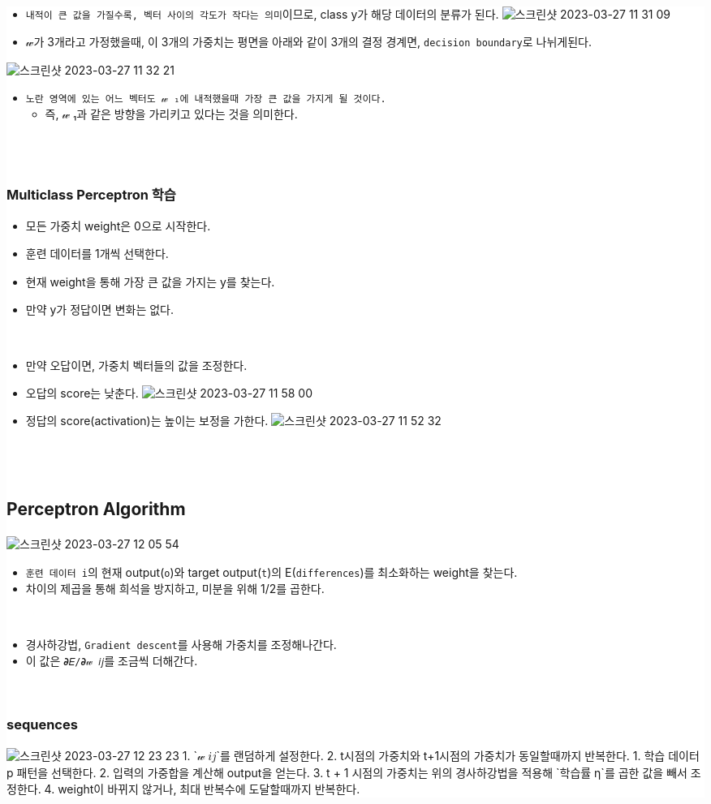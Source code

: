   - `내적이 큰 값을 가질수록, 벡터 사이의 각도가 작다는 의미`이므로, class y가 해당 데이터의 분류가 된다.
    <img width="206" alt="스크린샷 2023-03-27 11 31 09" src="https://user-images.githubusercontent.com/76278794/227826457-08b46c7f-b591-4452-93f1-9d44d8d0b2d1.png">

- 𝓌가 3개라고 가정했을때, 이 3개의 가중치는 평면을 아래와 같이 3개의 결정 경계면, `decision boundary`로 나뉘게된다.

<img width="264" alt="스크린샷 2023-03-27 11 32 21" src="https://user-images.githubusercontent.com/76278794/227826594-2c296a2b-560e-4f60-a577-60fe28239996.png">

- `노란 영역에 있는 어느 벡터도 𝓌 ₁에 내적했을때 가장 큰 값을 가지게 될 것이다.`
  - 즉, 𝓌 ₁과 같은 방향을 가리키고 있다는 것을 의미한다.

<br><br>

### Multiclass Perceptron 학습

- 모든 가중치 weight은 0으로 시작한다.
- 훈련 데이터를 1개씩 선택한다.
- 현재 weight을 통해 가장 큰 값을 가지는 y를 찾는다.

- 만약 y가 정답이면 변화는 없다.

<br>

- 만약 오답이면, 가중치 벡터들의 값을 조정한다.
- 오답의 score는 낮춘다.
  <img width="215" alt="스크린샷 2023-03-27 11 58 00" src="https://user-images.githubusercontent.com/76278794/227829878-06931d7f-087f-4bc4-b1be-c593d7933f30.png">

- 정답의 score(activation)는 높이는 보정을 가한다.
  <img width="286" alt="스크린샷 2023-03-27 11 52 32" src="https://user-images.githubusercontent.com/76278794/227829143-a6dfa77d-3b9b-48b9-8993-81009963d7a6.png">

<br><br>

## Perceptron Algorithm

<img width="190" alt="스크린샷 2023-03-27 12 05 54" src="https://user-images.githubusercontent.com/76278794/227830960-9ee15351-e9e9-42a2-968f-a6b17f068e12.png">

- `훈련 데이터 i`의 현재 output(`o`)와 target output(`t`)의 E(`differences`)를 최소화하는 weight을 찾는다.
- 차이의 제곱을 통해 희석을 방지하고, 미분을 위해 1/2를 곱한다.

<br>

- 경사하강법, `Gradient descent`를 사용해 가중치를 조정해나간다.
- 이 값은 `𝟃𝐸/𝟃𝓌 𝑖𝑗`를 조금씩 더해간다.

<br>

### sequences

   <img width="148" alt="스크린샷 2023-03-27 12 23 23" src="https://user-images.githubusercontent.com/76278794/227833104-ed38000b-e0c6-4c3d-b904-3e64580ca941.png">
1. `𝓌 𝑖𝑗`를 랜덤하게 설정한다.
2. t시점의 가중치와 t+1시점의 가중치가 동일할때까지 반복한다.
	1.  학습 데이터 p 패턴을 선택한다.
	2.  입력의 가중합을 계산해 output을 얻는다.
	3.  t + 1 시점의 가중치는 위의 경사하강법을 적용해 `학습률 η`를 곱한 값을 빼서 조정한다.
	4. weight이 바뀌지 않거나, 최대 반복수에 도달할때까지 반복한다.
